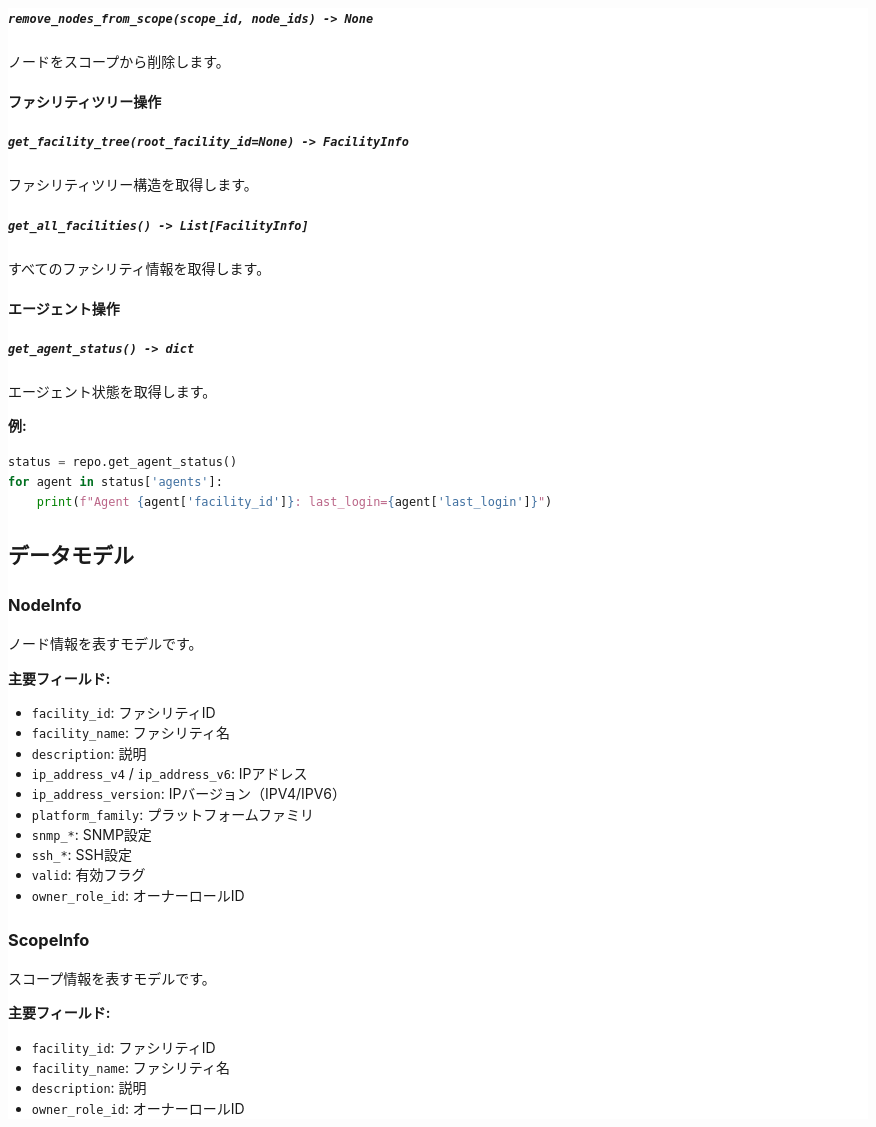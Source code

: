 ##### `remove_nodes_from_scope(scope_id, node_ids) -> None`

ノードをスコープから削除します。

#### ファシリティツリー操作

##### `get_facility_tree(root_facility_id=None) -> FacilityInfo`

ファシリティツリー構造を取得します。

##### `get_all_facilities() -> List[FacilityInfo]`

すべてのファシリティ情報を取得します。

#### エージェント操作

##### `get_agent_status() -> dict`

エージェント状態を取得します。

**例:**
```python
status = repo.get_agent_status()
for agent in status['agents']:
    print(f"Agent {agent['facility_id']}: last_login={agent['last_login']}")
```

## データモデル

### NodeInfo

ノード情報を表すモデルです。

**主要フィールド:**
- `facility_id`: ファシリティID
- `facility_name`: ファシリティ名
- `description`: 説明
- `ip_address_v4` / `ip_address_v6`: IPアドレス
- `ip_address_version`: IPバージョン（IPV4/IPV6）
- `platform_family`: プラットフォームファミリ
- `snmp_*`: SNMP設定
- `ssh_*`: SSH設定
- `valid`: 有効フラグ
- `owner_role_id`: オーナーロールID

### ScopeInfo

スコープ情報を表すモデルです。

**主要フィールド:**
- `facility_id`: ファシリティID
- `facility_name`: ファシリティ名
- `description`: 説明
- `owner_role_id`: オーナーロールID

